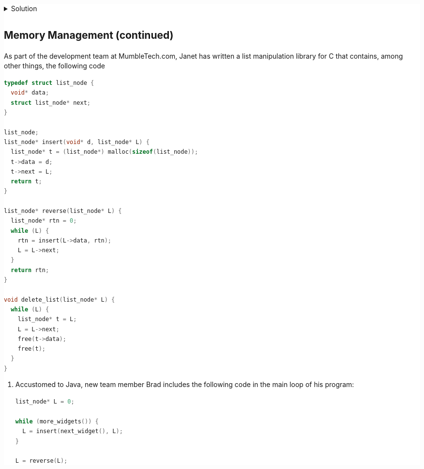 <details><summary>Solution</summary></details>

## Memory Management (continued)

As part of the development team at MumbleTech.com, Janet has written a
list manipulation library for C that contains, among other things, the
following code

```c
typedef struct list_node {
  void* data;
  struct list_node* next;
} 

list_node;
list_node* insert(void* d, list_node* L) {
  list_node* t = (list_node*) malloc(sizeof(list_node));
  t->data = d;
  t->next = L;
  return t;
}

list_node* reverse(list_node* L) {
  list_node* rtn = 0;
  while (L) {
    rtn = insert(L->data, rtn);
    L = L->next;
  }
  return rtn;
}

void delete_list(list_node* L) {
  while (L) {
    list_node* t = L;
    L = L->next;
    free(t->data);
    free(t);
  }
}
```

1. Accustomed to Java, new team member Brad includes the following
   code in the main loop of his program:

   ```c
   list_node* L = 0;

   while (more_widgets()) {
     L = insert(next_widget(), L);
   }
   
   L = reverse(L);
   ```
